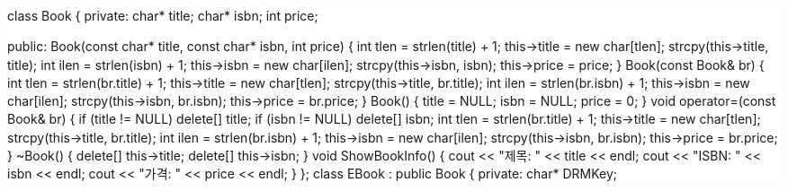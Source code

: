 class Book
{
private:
    char* title;
    char* isbn;
    int price;

public:
    Book(const char* title, const char* isbn, int price)
    {
        int tlen = strlen(title) + 1;
        this->title = new char[tlen];
        strcpy(this->title, title);
        int ilen = strlen(isbn) + 1;
        this->isbn = new char[ilen];
        strcpy(this->isbn, isbn);
        this->price = price;
    }
    Book(const Book& br)
    {
        int tlen = strlen(br.title) + 1;
        this->title = new char[tlen];
        strcpy(this->title, br.title);
        int ilen = strlen(br.isbn) + 1;
        this->isbn = new char[ilen];
        strcpy(this->isbn, br.isbn);
        this->price = br.price;
    }
    Book()
    {
        title = NULL;
        isbn = NULL;
        price = 0;
    }
    void operator=(const Book& br)
    {
        if (title != NULL)
            delete[] title;
        if (isbn != NULL)
            delete[] isbn;
        int tlen = strlen(br.title) + 1;
        this->title = new char[tlen];
        strcpy(this->title, br.title);
        int ilen = strlen(br.isbn) + 1;
        this->isbn = new char[ilen];
        strcpy(this->isbn, br.isbn);
        this->price = br.price;
    }
    ~Book()
    {
        delete[] this->title;
        delete[] this->isbn;
    }
    void ShowBookInfo()
    {
        cout << "제목: " << title << endl;
        cout << "ISBN: " << isbn << endl;
        cout << "가격: " << price << endl;
    }
};
class EBook : public Book
{
private:
    char* DRMKey;